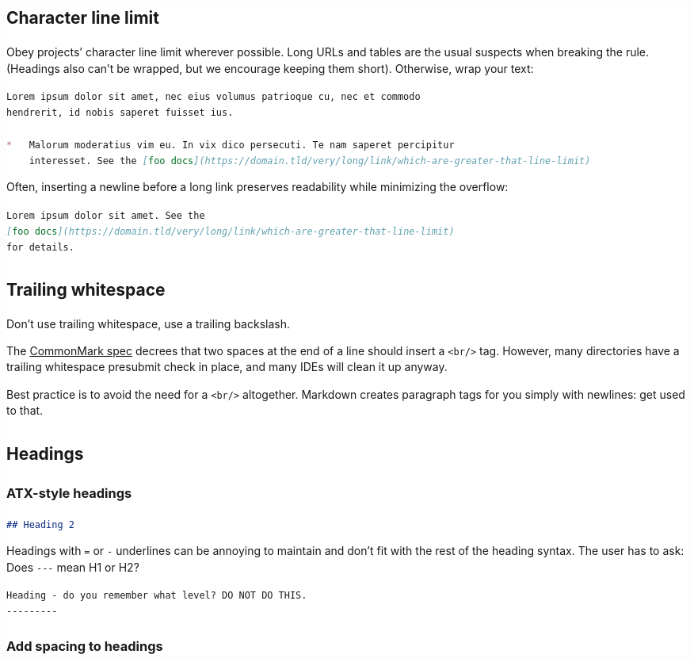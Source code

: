 [vim_markdown_toc]: https://github.com/mzlogin/vim-markdown-toc

## Character line limit

Obey projects’ character line limit wherever possible. Long URLs and tables are
the usual suspects when breaking the rule. (Headings also can’t be wrapped, but
we encourage keeping them short). Otherwise, wrap your text:

```markdown
Lorem ipsum dolor sit amet, nec eius volumus patrioque cu, nec et commodo
hendrerit, id nobis saperet fuisset ius.

*   Malorum moderatius vim eu. In vix dico persecuti. Te nam saperet percipitur
    interesset. See the [foo docs](https://domain.tld/very/long/link/which-are-greater-that-line-limit)
```

Often, inserting a newline before a long link preserves readability while
minimizing the overflow:

```markdown
Lorem ipsum dolor sit amet. See the
[foo docs](https://domain.tld/very/long/link/which-are-greater-that-line-limit)
for details.
```

## Trailing whitespace

Don’t use trailing whitespace, use a trailing backslash.

The [CommonMark spec][commonmark_spec] decrees that two spaces at the end of a
line should insert a `<br/>` tag. However, many directories have a trailing
whitespace presubmit check in place, and many IDEs will clean it up anyway.

Best practice is to avoid the need for a `<br/>` altogether. Markdown creates
paragraph tags for you simply with newlines: get used to that.

[commonmark_spec]: https://spec.commonmark.org/0.20/#hard-line-breaks

## Headings

### ATX-style headings

```markdown
## Heading 2
```

Headings with `=` or `-` underlines can be annoying to maintain and don’t fit
with the rest of the heading syntax. The user has to ask: Does `---` mean H1 or
H2?

```markdown
Heading - do you remember what level? DO NOT DO THIS.
---------
```

### Add spacing to headings


[google_markdown_styleguide]: https://google.github.io/styleguide/docguide/style.html
[syntax_guide]: syntax_guide.md
[style_guide]: style_guide.md
[link_ref_def]: https://spec.commonmark.org/0.29/#link-reference-definitions
[img_diff]: http://absolute.link/to/image.png
[juicy]: https://example.com/SomeReallyReallyReallyReallyReallyReallyReallyReallyLongQuery
[convenient]: https://example.com/SomeDifferentReallyReallyReallyReallyReallyReallyReallyReallyLongQuery
[home_page]: /index.html
[philosophy]: philosophy.md
[mkdocs_admonition_plugin]: https://squidfunk.github.io/mkdocs-material/extensions/admonition/
[mkdocs_codehilite_plugin]: https://squidfunk.github.io/mkdocs-material/extensions/codehilite/
[mkdocs_footnotes_plugin]: https://squidfunk.github.io/mkdocs-material/extensions/footnotes/
[mkdocs_metadata_plugin]: https://squidfunk.github.io/mkdocs-material/extensions/metadata/
[mkdocs_permalink_plugin]: https://squidfunk.github.io/mkdocs-material/extensions/permalinks/
[mkdocs_pymdown_plugin]: https://squidfunk.github.io/mkdocs-material/extensions/pymdown/
[mkdocs_mermaid_plugin]: https://mermaid-js.github.io/mermaid/#/flowchart
[mkdocs_material]: https://squidfunk.github.io/mkdocs-material/
[mkdocs]: https://www.mkdocs.org/
[^1]: Note that such table source are in fact automatically generated using